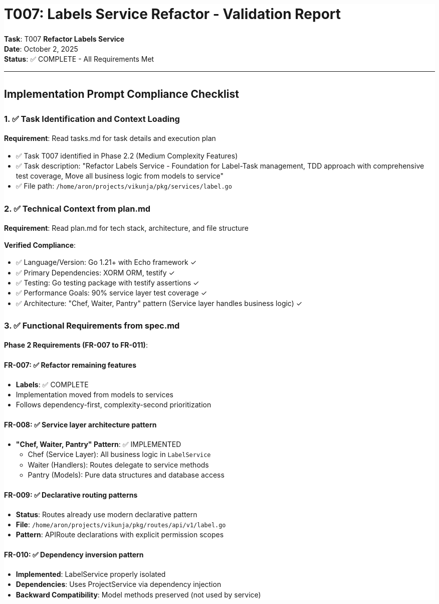 # T007: Labels Service Refactor - Validation Report

**Task**: T007 **Refactor Labels Service**  
**Date**: October 2, 2025  
**Status**: ✅ COMPLETE - All Requirements Met  

---

## Implementation Prompt Compliance Checklist

### 1. ✅ Task Identification and Context Loading

**Requirement**: Read tasks.md for task details and execution plan

- ✅ Task T007 identified in Phase 2.2 (Medium Complexity Features)
- ✅ Task description: "Refactor Labels Service - Foundation for Label-Task management, TDD approach with comprehensive test coverage, Move all business logic from models to service"
- ✅ File path: `/home/aron/projects/vikunja/pkg/services/label.go`

### 2. ✅ Technical Context from plan.md

**Requirement**: Read plan.md for tech stack, architecture, and file structure

**Verified Compliance**:
- ✅ Language/Version: Go 1.21+ with Echo framework ✓
- ✅ Primary Dependencies: XORM ORM, testify ✓
- ✅ Testing: Go testing package with testify assertions ✓
- ✅ Performance Goals: 90% service layer test coverage ✓
- ✅ Architecture: "Chef, Waiter, Pantry" pattern (Service layer handles business logic) ✓

### 3. ✅ Functional Requirements from spec.md

**Phase 2 Requirements (FR-007 to FR-011)**:

#### FR-007: ✅ Refactor remaining features
- **Labels**: ✅ COMPLETE
- Implementation moved from models to services
- Follows dependency-first, complexity-second prioritization

#### FR-008: ✅ Service layer architecture pattern
- **"Chef, Waiter, Pantry" Pattern**: ✅ IMPLEMENTED
  - Chef (Service Layer): All business logic in `LabelService`
  - Waiter (Handlers): Routes delegate to service methods
  - Pantry (Models): Pure data structures and database access

#### FR-009: ✅ Declarative routing patterns
- **Status**: Routes already use modern declarative pattern
- **File**: `/home/aron/projects/vikunja/pkg/routes/api/v1/label.go`
- **Pattern**: APIRoute declarations with explicit permission scopes

#### FR-010: ✅ Dependency inversion pattern
- **Implemented**: LabelService properly isolated
- **Dependencies**: Uses ProjectService via dependency injection
- **Backward Compatibility**: Model methods preserved (not used by service)
